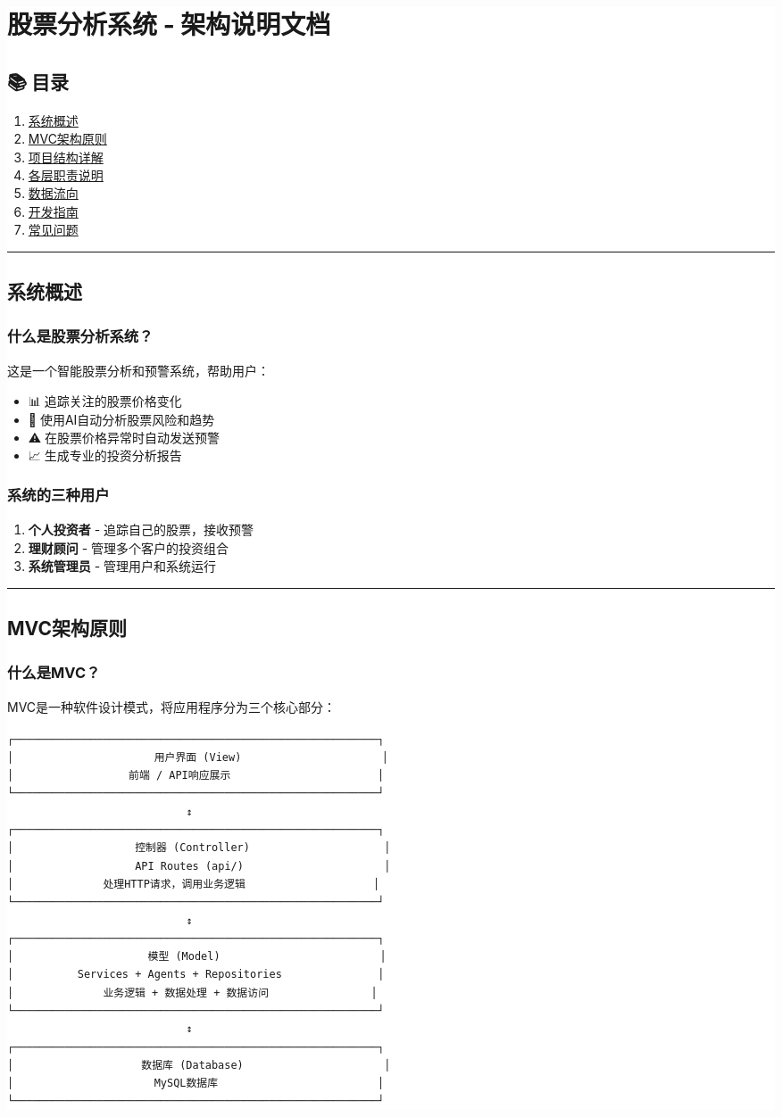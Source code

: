 # 股票分析系统 - 架构说明文档

## 📚 目录
1. [系统概述](#系统概述)
2. [MVC架构原则](#mvc架构原则)
3. [项目结构详解](#项目结构详解)
4. [各层职责说明](#各层职责说明)
5. [数据流向](#数据流向)
6. [开发指南](#开发指南)
7. [常见问题](#常见问题)

---

## 系统概述

### 什么是股票分析系统？
这是一个智能股票分析和预警系统，帮助用户：
- 📊 追踪关注的股票价格变化
- 🤖 使用AI自动分析股票风险和趋势
- ⚠️ 在股票价格异常时自动发送预警
- 📈 生成专业的投资分析报告

### 系统的三种用户
1. **个人投资者** - 追踪自己的股票，接收预警
2. **理财顾问** - 管理多个客户的投资组合
3. **系统管理员** - 管理用户和系统运行

---

## MVC架构原则

### 什么是MVC？
MVC是一种软件设计模式，将应用程序分为三个核心部分：

```
┌─────────────────────────────────────────────────────────┐
│                      用户界面 (View)                      │
│                  前端 / API响应展示                       │
└─────────────────────────────────────────────────────────┘
                            ↕
┌─────────────────────────────────────────────────────────┐
│                   控制器 (Controller)                     │
│                   API Routes (api/)                      │
│              处理HTTP请求，调用业务逻辑                    │
└─────────────────────────────────────────────────────────┘
                            ↕
┌─────────────────────────────────────────────────────────┐
│                     模型 (Model)                         │
│          Services + Agents + Repositories               │
│              业务逻辑 + 数据处理 + 数据访问                │
└─────────────────────────────────────────────────────────┘
                            ↕
┌─────────────────────────────────────────────────────────┐
│                    数据库 (Database)                      │
│                      MySQL数据库                         │
└─────────────────────────────────────────────────────────┘
```
